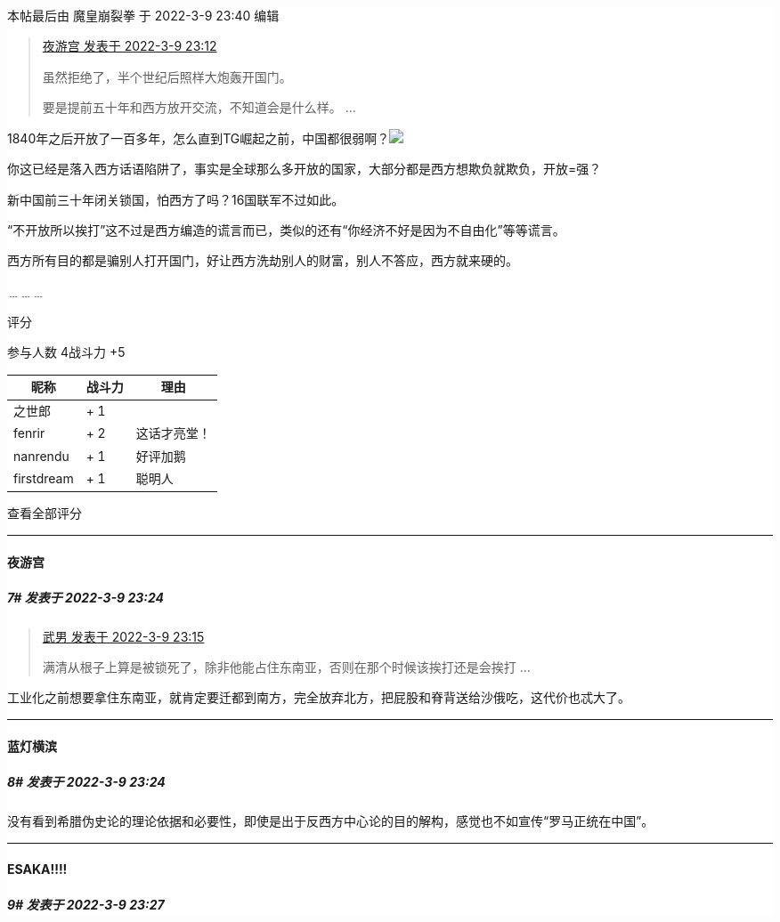  本帖最后由 魔皇崩裂拳 于 2022-3-9 23:40 编辑 
<blockquote><a href="httphttps://bbs.saraba1st.com/2b/forum.php?mod=redirect&amp;goto=findpost&amp;pid=54984342&amp;ptid=2056932" target="_blank">夜游宫 发表于 2022-3-9 23:12</a>

虽然拒绝了，半个世纪后照样大炮轰开国门。

要是提前五十年和西方放开交流，不知道会是什么样。 ...</blockquote>
1840年之后开放了一百多年，怎么直到TG崛起之前，中国都很弱啊？<img src="https://static.saraba1st.com/image/smiley/face2017/049.png" referrerpolicy="no-referrer">

你这已经是落入西方话语陷阱了，事实是全球那么多开放的国家，大部分都是西方想欺负就欺负，开放=强？

新中国前三十年闭关锁国，怕西方了吗？16国联军不过如此。

“不开放所以挨打”这不过是西方编造的谎言而已，类似的还有“你经济不好是因为不自由化”等等谎言。

西方所有目的都是骗别人打开国门，好让西方洗劫别人的财富，别人不答应，西方就来硬的。

﹍﹍﹍

评分

 参与人数 4战斗力 +5

|昵称|战斗力|理由|
|----|---|---|
| 之世郎| + 1||
| fenrir| + 2|这话才亮堂！|
| nanrendu| + 1|好评加鹅|
| firstdream| + 1|聪明人|

查看全部评分

*****

####  夜游宫  
##### 7#       发表于 2022-3-9 23:24

<blockquote><a href="httphttps://bbs.saraba1st.com/2b/forum.php?mod=redirect&amp;goto=findpost&amp;pid=54984368&amp;ptid=2056932" target="_blank">武男 发表于 2022-3-9 23:15</a>

满清从根子上算是被锁死了，除非他能占住东南亚，否则在那个时候该挨打还是会挨打 ...</blockquote>
工业化之前想要拿住东南亚，就肯定要迁都到南方，完全放弃北方，把屁股和脊背送给沙俄吃，这代价也忒大了。

*****

####  蓝灯横滨  
##### 8#       发表于 2022-3-9 23:24

没有看到希腊伪史论的理论依据和必要性，即使是出于反西方中心论的目的解构，感觉也不如宣传“罗马正统在中国”。

*****

####  ESAKA!!!!  
##### 9#       发表于 2022-3-9 23:27
